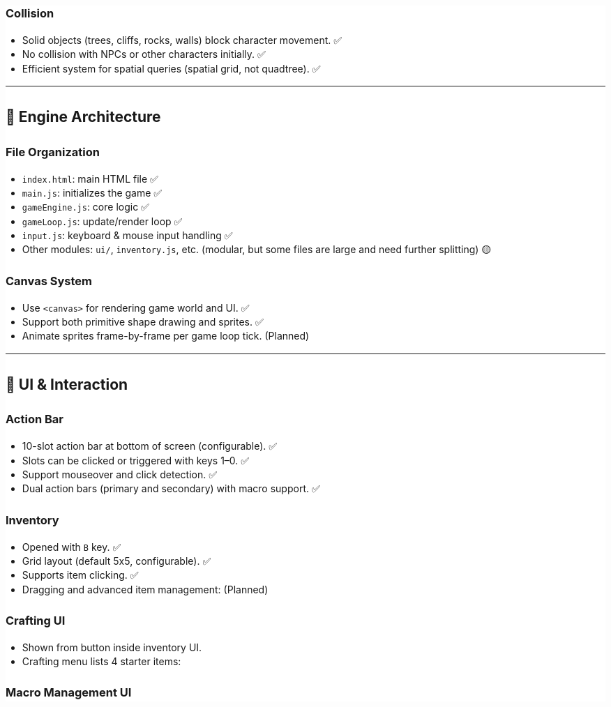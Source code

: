 ### Collision

* Solid objects (trees, cliffs, rocks, walls) block character movement. ✅
* No collision with NPCs or other characters initially. ✅
* Efficient system for spatial queries (spatial grid, not quadtree). ✅

---

## 🧠 Engine Architecture

### File Organization

* `index.html`: main HTML file ✅
* `main.js`: initializes the game ✅
* `gameEngine.js`: core logic ✅
* `gameLoop.js`: update/render loop ✅
* `input.js`: keyboard & mouse input handling ✅
* Other modules: `ui/`, `inventory.js`, etc. (modular, but some files are large and need further splitting) 🟡

### Canvas System

* Use `<canvas>` for rendering game world and UI. ✅
* Support both primitive shape drawing and sprites. ✅
* Animate sprites frame-by-frame per game loop tick. (Planned)

---

## 🧱 UI & Interaction

### Action Bar

* 10-slot action bar at bottom of screen (configurable). ✅
* Slots can be clicked or triggered with keys 1–0. ✅
* Support mouseover and click detection. ✅
* Dual action bars (primary and secondary) with macro support. ✅

### Inventory

* Opened with `B` key. ✅
* Grid layout (default 5x5, configurable). ✅
* Supports item clicking. ✅
* Dragging and advanced item management: (Planned)

### Crafting UI

* Shown from button inside inventory UI.
* Crafting menu lists 4 starter items:

### Macro Management UI
